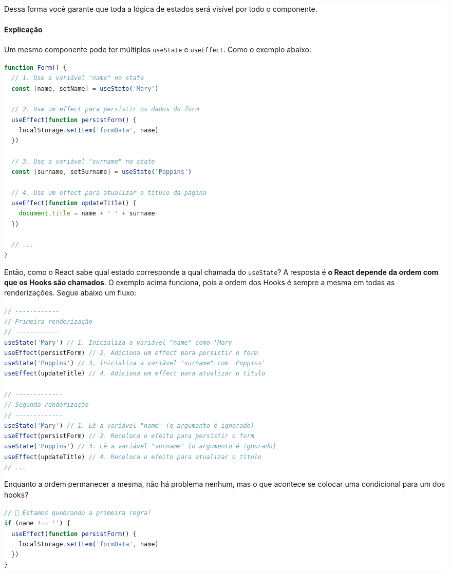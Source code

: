 Dessa forma você garante que toda a lógica de estados será visível por todo o componente.

#### Explicação

Um mesmo componente pode ter múltiplos `useState` e `useEffect`. Como o exemplo abaixo:

```jsx
function Form() {
  // 1. Use a variável "name" no state
  const [name, setName] = useState('Mary')

  // 2. Use um effect para persistir os dados do form
  useEffect(function persistForm() {
    localStorage.setItem('formData', name)
  })

  // 3. Use a variável "surname" no state
  const [surname, setSurname] = useState('Poppins')

  // 4. Use um effect para atualizar o título da página
  useEffect(function updateTitle() {
    document.title = name + ' ' + surname
  })

  // ...
}
```

Então, como o React sabe qual estado corresponde a qual chamada do `useState`? A resposta é **o React depende da ordem com que os Hooks são chamados**. O exemplo acima funciona, pois a ordem dos Hooks é sempre a mesma em todas as renderizações. Segue abaixo um fluxo:

```jsx
// ------------
// Primeira renderização
// ------------
useState('Mary') // 1. Inicializa a variável "name" como 'Mary'
useEffect(persistForm) // 2. Adiciona um effect para persistir o form
useState('Poppins') // 3. Inicializa a variável "surname" com 'Poppins'
useEffect(updateTitle) // 4. Adiciona um effect para atualizar o título

// -------------
// Segunda renderização
// -------------
useState('Mary') // 1. Lê a variável "name" (o argumento é ignorado)
useEffect(persistForm) // 2. Recoloca o efeito para persistir o form
useState('Poppins') // 3. Lê a variável "surname" (o argumento é ignorado)
useEffect(updateTitle) // 4. Recoloca o efeito para atualizar o título
// ...
```

Enquanto a ordem permanecer a mesma, não há problema nenhum, mas o que acontece se colocar uma condicional para um dos hooks?

```jsx
// 🔴 Estamos quebrando a primeira regra!
if (name !== '') {
  useEffect(function persistForm() {
    localStorage.setItem('formData', name)
  })
}
```
